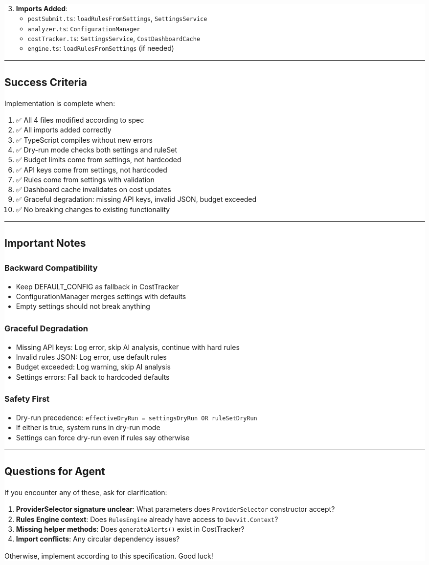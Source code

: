 3. **Imports Added**:
   - `postSubmit.ts`: `loadRulesFromSettings`, `SettingsService`
   - `analyzer.ts`: `ConfigurationManager`
   - `costTracker.ts`: `SettingsService`, `CostDashboardCache`
   - `engine.ts`: `loadRulesFromSettings` (if needed)

---

## Success Criteria

Implementation is complete when:

1. ✅ All 4 files modified according to spec
2. ✅ All imports added correctly
3. ✅ TypeScript compiles without new errors
4. ✅ Dry-run mode checks both settings and ruleSet
5. ✅ Budget limits come from settings, not hardcoded
6. ✅ API keys come from settings, not hardcoded
7. ✅ Rules come from settings with validation
8. ✅ Dashboard cache invalidates on cost updates
9. ✅ Graceful degradation: missing API keys, invalid JSON, budget exceeded
10. ✅ No breaking changes to existing functionality

---

## Important Notes

### Backward Compatibility
- Keep DEFAULT_CONFIG as fallback in CostTracker
- ConfigurationManager merges settings with defaults
- Empty settings should not break anything

### Graceful Degradation
- Missing API keys: Log error, skip AI analysis, continue with hard rules
- Invalid rules JSON: Log error, use default rules
- Budget exceeded: Log warning, skip AI analysis
- Settings errors: Fall back to hardcoded defaults

### Safety First
- Dry-run precedence: `effectiveDryRun = settingsDryRun OR ruleSetDryRun`
- If either is true, system runs in dry-run mode
- Settings can force dry-run even if rules say otherwise

---

## Questions for Agent

If you encounter any of these, ask for clarification:

1. **ProviderSelector signature unclear**: What parameters does `ProviderSelector` constructor accept?
2. **Rules Engine context**: Does `RulesEngine` already have access to `Devvit.Context`?
3. **Missing helper methods**: Does `generateAlerts()` exist in CostTracker?
4. **Import conflicts**: Any circular dependency issues?

Otherwise, implement according to this specification. Good luck!
